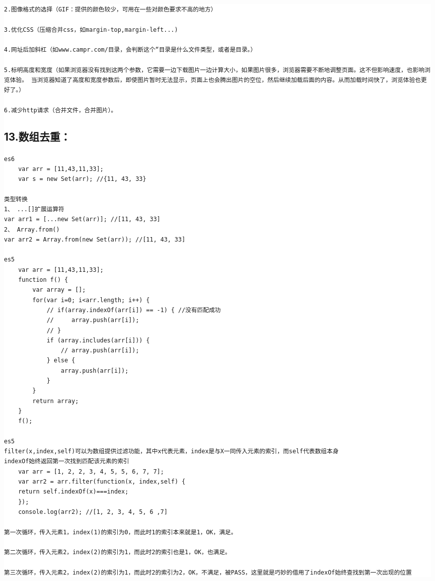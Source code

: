 ```
2.图像格式的选择（GIF：提供的颜色较少，可用在一些对颜色要求不高的地方）

3.优化CSS（压缩合并css，如margin-top,margin-left...)

4.网址后加斜杠（如www.campr.com/目录，会判断这个“目录是什么文件类型，或者是目录。） 

5.标明高度和宽度（如果浏览器没有找到这两个参数，它需要一边下载图片一边计算大小，如果图片很多，浏览器需要不断地调整页面。这不但影响速度，也影响浏览体验。 当浏览器知道了高度和宽度参数后，即使图片暂时无法显示，页面上也会腾出图片的空位，然后继续加载后面的内容。从而加载时间快了，浏览体验也更好了。）

6.减少http请求（合并文件，合并图片）。
```

## 13.数组去重：

```
es6
    var arr = [11,43,11,33];
    var s = new Set(arr); //{11, 43, 33}
    
类型转换
1、 ...[]扩展运算符
var arr1 = [...new Set(arr)]; //[11, 43, 33]
2、 Array.from()
var arr2 = Array.from(new Set(arr)); //[11, 43, 33]

es5
    var arr = [11,43,11,33];
    function f() {
        var array = [];
        for(var i=0; i<arr.length; i++) {
            // if(array.indexOf(arr[i]) == -1) { //没有匹配成功
            //     array.push(arr[i]);
            // }
            if (array.includes(arr[i])) {
                // array.push(arr[i]);
            } else {
                array.push(arr[i]);
            }
        }
        return array;
    }
    f();
    
es5
filter(x,index,self)可以为数组提供过滤功能，其中x代表元素，index是与X一同传入元素的索引，而self代表数组本身
indexOf始终返回第一次找到匹配该元素的索引
    var arr = [1, 2, 2, 3, 4, 5, 5, 6, 7, 7];
    var arr2 = arr.filter(function(x, index,self) {
    return self.indexOf(x)===index;
    }); 
    console.log(arr2); //[1, 2, 3, 4, 5, 6 ,7]
    
第一次循环，传入元素1，index(1)的索引为0，而此时1的索引本来就是1，OK，满足。

第二次循环，传入元素2，index(2)的索引为1，而此时2的索引也是1，OK，也满足。

第三次循环，传入元素2，index(2)的索引为1，而此时2的索引为2，OK，不满足，被PASS，这里就是巧妙的借用了indexOf始终查找到第一次出现的位置
```
